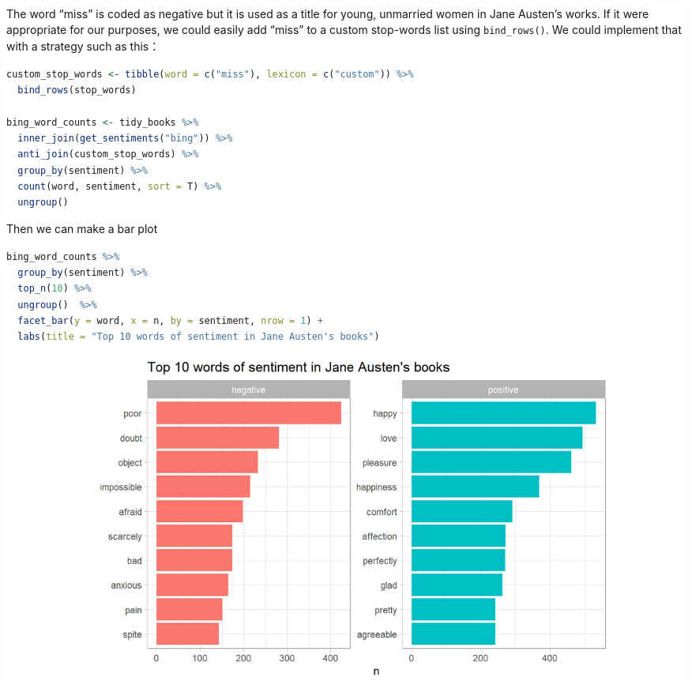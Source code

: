 
The word “miss” is coded as negative but it is used as a title for young, unmarried women in Jane Austen’s works. If it were appropriate for our purposes, we could easily add “miss” to a custom stop-words list using `bind_rows()`. We could implement that with a strategy such as this：  


```r
custom_stop_words <- tibble(word = c("miss"), lexicon = c("custom")) %>% 
  bind_rows(stop_words)

bing_word_counts <- tidy_books %>%
  inner_join(get_sentiments("bing")) %>% 
  anti_join(custom_stop_words) %>%
  group_by(sentiment) %>%
  count(word, sentiment, sort = T) %>% 
  ungroup()
```

Then we can make a bar plot


```r
bing_word_counts %>%
  group_by(sentiment) %>% 
  top_n(10) %>%
  ungroup()  %>% 
  facet_bar(y = word, x = n, by = sentiment, nrow = 1) + 
  labs(title = "Top 10 words of sentiment in Jane Austen's books") 
```

<img src="sentiment-analysis_files/figure-html/unnamed-chunk-14-1.png" width="672" style="display: block; margin: auto;" />
